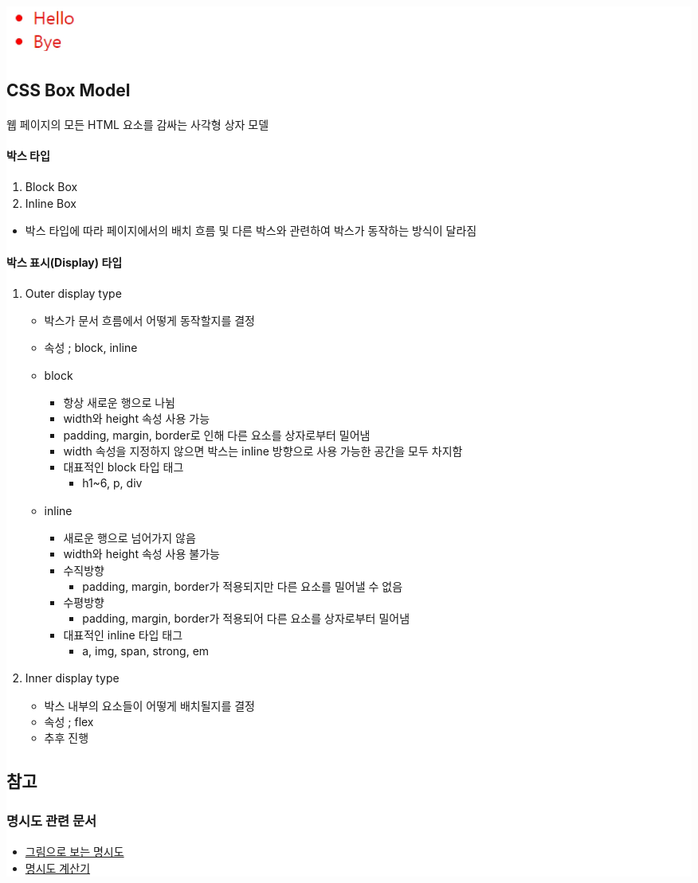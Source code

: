 ![alt text](CSS_Inheritance.png)

## CSS Box Model

웹 페이지의 모든 HTML 요소를 감싸는 사각형 상자 모델

#### 박스 타입

1. Block Box
2. Inline Box

- 박스 타입에 따라 페이지에서의 배치 흐름 및 다른 박스와 관련하여 박스가 동작하는 방식이 달라짐

#### 박스 표시(Display) 타입

1. Outer display type

   - 박스가 문서 흐름에서 어떻게 동작할지를 결정
   - 속성 ; block, inline

   - block

     - 항상 새로운 행으로 나뉨
     - width와 height 속성 사용 가능
     - padding, margin, border로 인해 다른 요소를 상자로부터 밀어냄
     - width 속성을 지정하지 않으면 박스는 inline 방향으로 사용 가능한 공간을 모두 차지함
     - 대표적인 block 타입 태그
       - h1~6, p, div

   - inline
     - 새로운 행으로 넘어가지 않음
     - width와 height 속성 사용 불가능
     - 수직방향
       - padding, margin, border가 적용되지만 다른 요소를 밀어낼 수 없음
     - 수평방향
       - padding, margin, border가 적용되어 다른 요소를 상자로부터 밀어냄
     - 대표적인 inline 타입 태그
       - a, img, span, strong, em

2. Inner display type
   - 박스 내부의 요소들이 어떻게 배치될지를 결정
   - 속성 ; flex
   - 추후 진행

## 참고

### 명시도 관련 문서

- [그림으로 보는 명시도](https://specifishity.com)
- [명시도 계산기](https://specificity.keegan.st)
